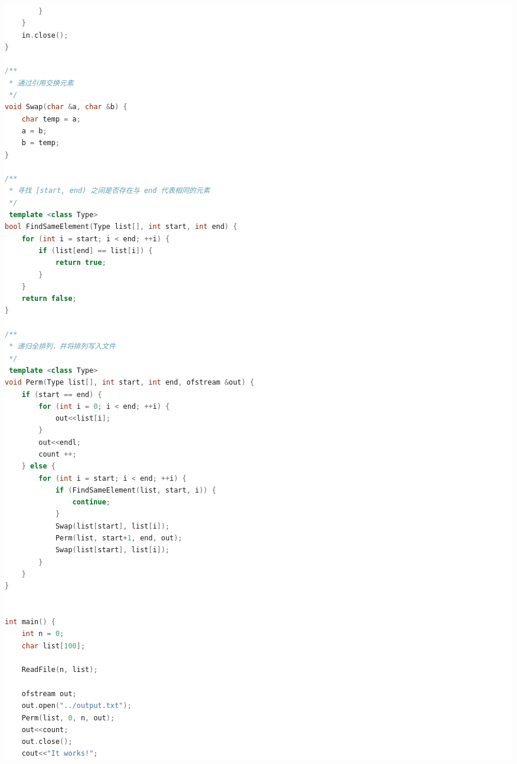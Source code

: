 ```c++
        }
    }
    in.close();
}

/**
 * 通过引用交换元素
 */
void Swap(char &a, char &b) {
    char temp = a;
    a = b;
    b = temp;
}

/**
 * 寻找 [start, end) 之间是否存在与 end 代表相同的元素
 */
 template <class Type>
bool FindSameElement(Type list[], int start, int end) {
    for (int i = start; i < end; ++i) {
        if (list[end] == list[i]) {
            return true;
        }
    }
    return false;
}

/**
 * 递归全排列，并将排列写入文件
 */
 template <class Type>
void Perm(Type list[], int start, int end, ofstream &out) {
    if (start == end) {
        for (int i = 0; i < end; ++i) {
            out<<list[i];
        }
        out<<endl;
        count ++;
    } else {
        for (int i = start; i < end; ++i) {
            if (FindSameElement(list, start, i)) {
                continue;
            }
            Swap(list[start], list[i]);
            Perm(list, start+1, end, out);
            Swap(list[start], list[i]);
        }
    }
}


int main() {
    int n = 0;
    char list[100];

    ReadFile(n, list);

    ofstream out;
    out.open("../output.txt");
    Perm(list, 0, n, out);
    out<<count;
    out.close();
    cout<<"It works!";
```